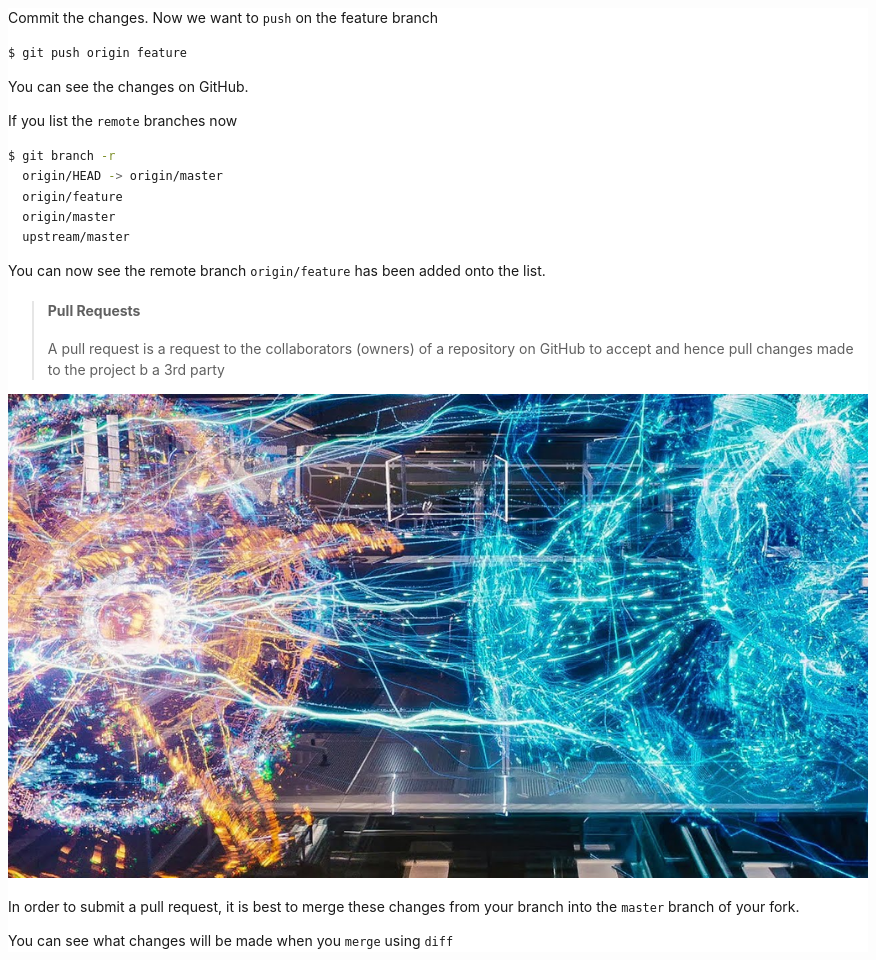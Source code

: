 Commit the changes. Now we want to `push` on the feature branch

```bash
$ git push origin feature
```

You can see the changes on GitHub.

If you list the `remote` branches now

```bash
$ git branch -r
  origin/HEAD -> origin/master
  origin/feature
  origin/master
  upstream/master
```

You can now see the remote branch `origin/feature` has been added onto the list.

> #### Pull Requests
>
> A pull request is a request to the collaborators (owners) of a repository on GitHub to accept and hence pull changes made to the project b a 3rd party

<p align="center"><img src="./assets/forks.jpg"></p>

In order to submit a pull request, it is best to merge these changes from your branch into the `master` branch of your fork.

You can see what changes will be made when you `merge` using `diff`
